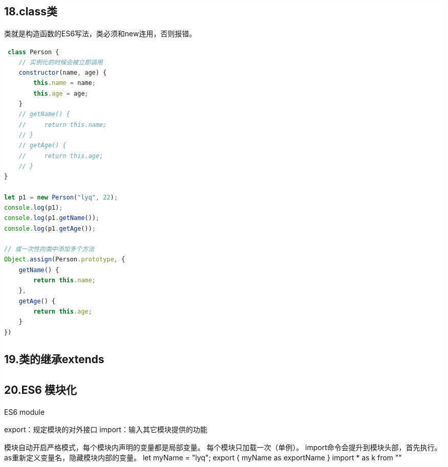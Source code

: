 ## 18.class类

类就是构造函数的ES6写法，类必须和new连用，否则报错。

```js
 class Person {
    // 实例化的时候会被立即调用
    constructor(name, age) {
        this.name = name;
        this.age = age;
    }
    // getName() {
    //     return this.name;
    // }
    // getAge() {
    //     return this.age;
    // }
}

let p1 = new Person("lyq", 22);
console.log(p1);
console.log(p1.getName());
console.log(p1.getAge());

// 或一次性向类中添加多个方法
Object.assign(Person.prototype, {
    getName() {
        return this.name;
    },
    getAge() {
        return this.age;
    }
})
```

## 19.类的继承extends

## 20.ES6 模块化

ES6 module

export：规定模块的对外接口
import：输入其它模块提供的功能

模块自动开启严格模式，每个模块内声明的变量都是局部变量。
每个模块只加载一次（单例）。
import命令会提升到模块头部，首先执行。
as重新定义变量名，隐藏模块内部的变量。
let myName = "lyq";
export { myName as exportName }
import * as k from ""
